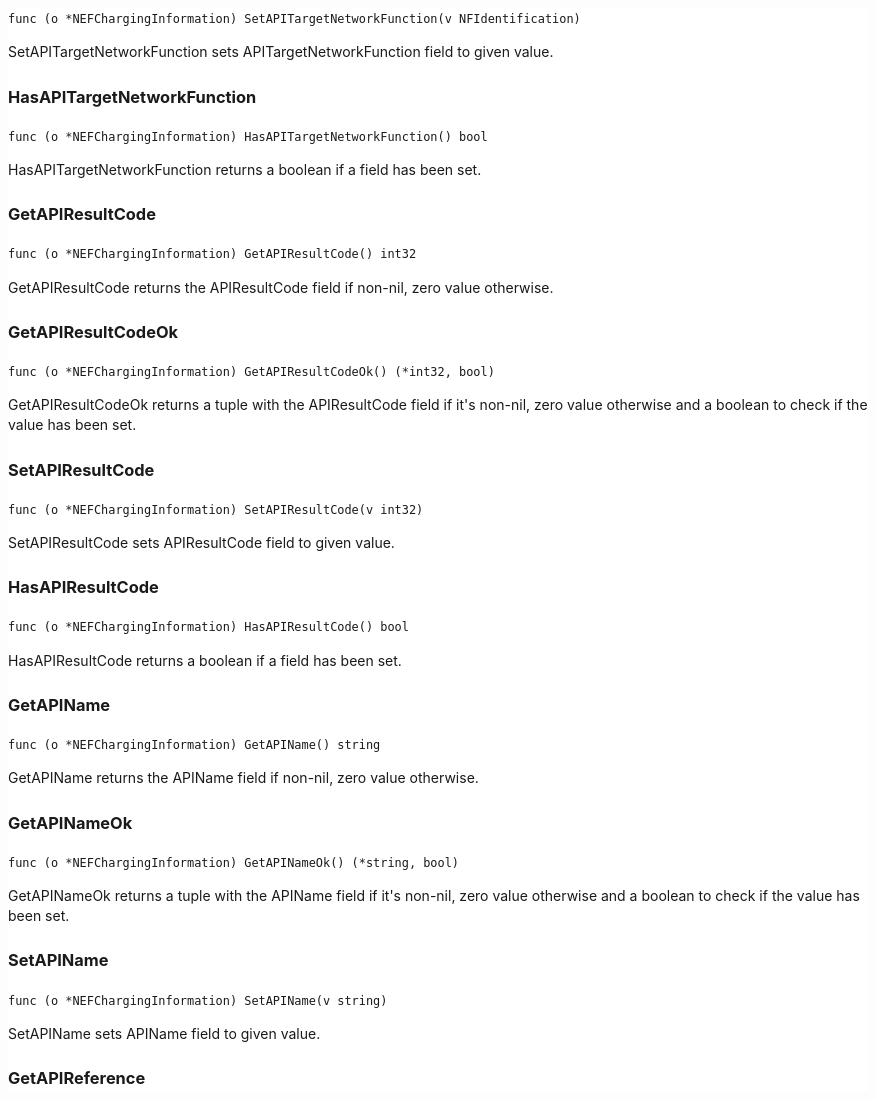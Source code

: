 `func (o *NEFChargingInformation) SetAPITargetNetworkFunction(v NFIdentification)`

SetAPITargetNetworkFunction sets APITargetNetworkFunction field to given value.

### HasAPITargetNetworkFunction

`func (o *NEFChargingInformation) HasAPITargetNetworkFunction() bool`

HasAPITargetNetworkFunction returns a boolean if a field has been set.

### GetAPIResultCode

`func (o *NEFChargingInformation) GetAPIResultCode() int32`

GetAPIResultCode returns the APIResultCode field if non-nil, zero value otherwise.

### GetAPIResultCodeOk

`func (o *NEFChargingInformation) GetAPIResultCodeOk() (*int32, bool)`

GetAPIResultCodeOk returns a tuple with the APIResultCode field if it's non-nil, zero value otherwise
and a boolean to check if the value has been set.

### SetAPIResultCode

`func (o *NEFChargingInformation) SetAPIResultCode(v int32)`

SetAPIResultCode sets APIResultCode field to given value.

### HasAPIResultCode

`func (o *NEFChargingInformation) HasAPIResultCode() bool`

HasAPIResultCode returns a boolean if a field has been set.

### GetAPIName

`func (o *NEFChargingInformation) GetAPIName() string`

GetAPIName returns the APIName field if non-nil, zero value otherwise.

### GetAPINameOk

`func (o *NEFChargingInformation) GetAPINameOk() (*string, bool)`

GetAPINameOk returns a tuple with the APIName field if it's non-nil, zero value otherwise
and a boolean to check if the value has been set.

### SetAPIName

`func (o *NEFChargingInformation) SetAPIName(v string)`

SetAPIName sets APIName field to given value.


### GetAPIReference
